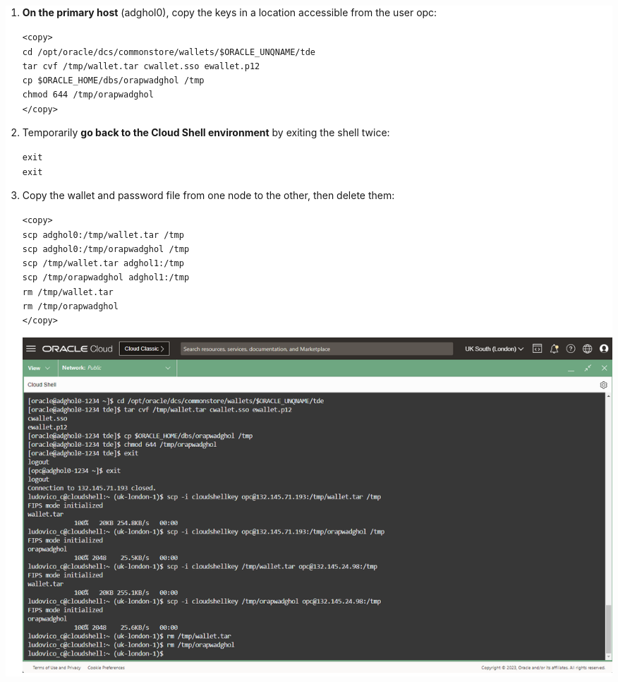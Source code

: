 1. **On the primary host** (adghol0), copy the keys in a location accessible from the user opc:
    ```
    <copy>
    cd /opt/oracle/dcs/commonstore/wallets/$ORACLE_UNQNAME/tde
    tar cvf /tmp/wallet.tar cwallet.sso ewallet.p12
    cp $ORACLE_HOME/dbs/orapwadghol /tmp
    chmod 644 /tmp/orapwadghol
    </copy>
    ```
  
2. Temporarily **go back to the Cloud Shell environment** by exiting the shell twice:
    ```
    exit
    exit
    ```
  
3. Copy the wallet and password file from one node to the other, then delete them:
    ```
    <copy>
    scp adghol0:/tmp/wallet.tar /tmp
    scp adghol0:/tmp/orapwadghol /tmp
    scp /tmp/wallet.tar adghol1:/tmp
    scp /tmp/orapwadghol adghol1:/tmp
    rm /tmp/wallet.tar
    rm /tmp/orapwadghol
    </copy>
    ```
    ![Steps executed to copy the wallet on the second host](images/wallet-copy-1.png)
  